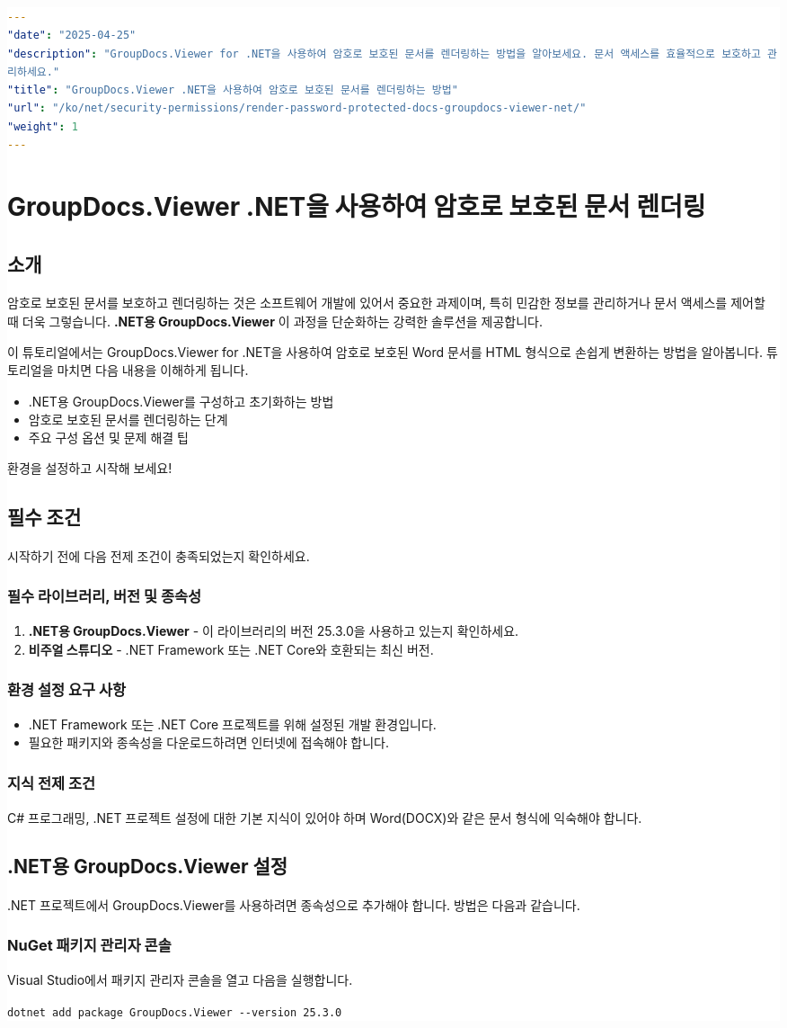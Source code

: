 ```yaml
---
"date": "2025-04-25"
"description": "GroupDocs.Viewer for .NET을 사용하여 암호로 보호된 문서를 렌더링하는 방법을 알아보세요. 문서 액세스를 효율적으로 보호하고 관리하세요."
"title": "GroupDocs.Viewer .NET을 사용하여 암호로 보호된 문서를 렌더링하는 방법"
"url": "/ko/net/security-permissions/render-password-protected-docs-groupdocs-viewer-net/"
"weight": 1
---
```


# GroupDocs.Viewer .NET을 사용하여 암호로 보호된 문서 렌더링

## 소개

암호로 보호된 문서를 보호하고 렌더링하는 것은 소프트웨어 개발에 있어서 중요한 과제이며, 특히 민감한 정보를 관리하거나 문서 액세스를 제어할 때 더욱 그렇습니다. **.NET용 GroupDocs.Viewer** 이 과정을 단순화하는 강력한 솔루션을 제공합니다.

이 튜토리얼에서는 GroupDocs.Viewer for .NET을 사용하여 암호로 보호된 Word 문서를 HTML 형식으로 손쉽게 변환하는 방법을 알아봅니다. 튜토리얼을 마치면 다음 내용을 이해하게 됩니다.
- .NET용 GroupDocs.Viewer를 구성하고 초기화하는 방법
- 암호로 보호된 문서를 렌더링하는 단계
- 주요 구성 옵션 및 문제 해결 팁

환경을 설정하고 시작해 보세요!

## 필수 조건

시작하기 전에 다음 전제 조건이 충족되었는지 확인하세요.

### 필수 라이브러리, 버전 및 종속성
1. **.NET용 GroupDocs.Viewer** - 이 라이브러리의 버전 25.3.0을 사용하고 있는지 확인하세요.
2. **비주얼 스튜디오** - .NET Framework 또는 .NET Core와 호환되는 최신 버전.

### 환경 설정 요구 사항
- .NET Framework 또는 .NET Core 프로젝트를 위해 설정된 개발 환경입니다.
- 필요한 패키지와 종속성을 다운로드하려면 인터넷에 접속해야 합니다.

### 지식 전제 조건
C# 프로그래밍, .NET 프로젝트 설정에 대한 기본 지식이 있어야 하며 Word(DOCX)와 같은 문서 형식에 익숙해야 합니다.

## .NET용 GroupDocs.Viewer 설정
.NET 프로젝트에서 GroupDocs.Viewer를 사용하려면 종속성으로 추가해야 합니다. 방법은 다음과 같습니다.

### NuGet 패키지 관리자 콘솔
Visual Studio에서 패키지 관리자 콘솔을 열고 다음을 실행합니다.
```shell
dotnet add package GroupDocs.Viewer --version 25.3.0
```
